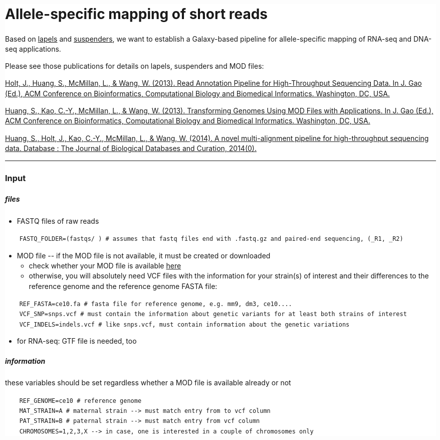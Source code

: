 Allele-specific mapping of short reads
======================================

Based on [lapels](https://code.google.com/p/lapels/) and [suspenders](https://pypi.python.org/pypi/suspenders/), we want to establish a Galaxy-based pipeline for allele-specific mapping of RNA-seq and DNA-seq applications.

Please see those publications for details on lapels, suspenders and MOD files:

[Holt, J., Huang, S., McMillan, L., & Wang, W. (2013). Read Annotation Pipeline for High-Throughput Sequencing Data. In J. Gao (Ed.), ACM Conference on Bioinformatics, Computational Biology and Biomedical Informatics. Washington, DC, USA.](http://csbio.unc.edu/CCstatus/Media/suspenders_acmbcb2013.pdf)

[Huang, S., Kao, C.-Y., McMillan, L., & Wang, W. (2013). Transforming Genomes Using MOD Files with Applications. In J. Gao (Ed.), ACM Conference on Bioinformatics, Computational Biology and Biomedical Informatics. Washington, DC, USA.](http://csbio.unc.edu/CCstatus/Media/mod_acmbcb2013.pdf)

[Huang, S., Holt, J., Kao, C.-Y., McMillan, L., & Wang, W. (2014). A novel multi-alignment pipeline for high-throughput sequencing data. Database : The Journal of Biological Databases and Curation, 2014(0).](http://dx.doi.org/10.1093/database/bau057)

----------------------------------------------
### Input

##### files 

* FASTQ files of raw reads

```
    FASTQ_FOLDER=(fastqs/ ) # assumes that fastq files end with .fastq.gz and paired-end sequencing, (_R1, _R2) 
```

* MOD file -- if the MOD file is not available, it must be created or downloaded
  * check whether your MOD file is available [here](http://www.csbio.unc.edu/CCstatus/index.py?run=Pseudo "MOD files supplied by Huang et al.") 
  * otherwise, you will absolutely need VCF files with the information for your strain(s) of interest and their differences to the reference genome and the reference genome FASTA file:

```
    REF_FASTA=ce10.fa # fasta file for reference genome, e.g. mm9, dm3, ce10....
    VCF_SNP=snps.vcf # must contain the information about genetic variants for at least both strains of interest
    VCF_INDELS=indels.vcf # like snps.vcf, must contain information about the genetic variations
```

* for RNA-seq: GTF file is needed, too
    
##### information

these variables should be set regardless whether a MOD file is available already or not

```
    REF_GENOME=ce10 # reference genome
    MAT_STRAIN=A # maternal strain --> must match entry from to vcf column
    PAT_STRAIN=B # paternal strain --> must match entry from vcf column
    CHROMOSOMES=1,2,3,X --> in case, one is interested in a couple of chromosomes only
```
